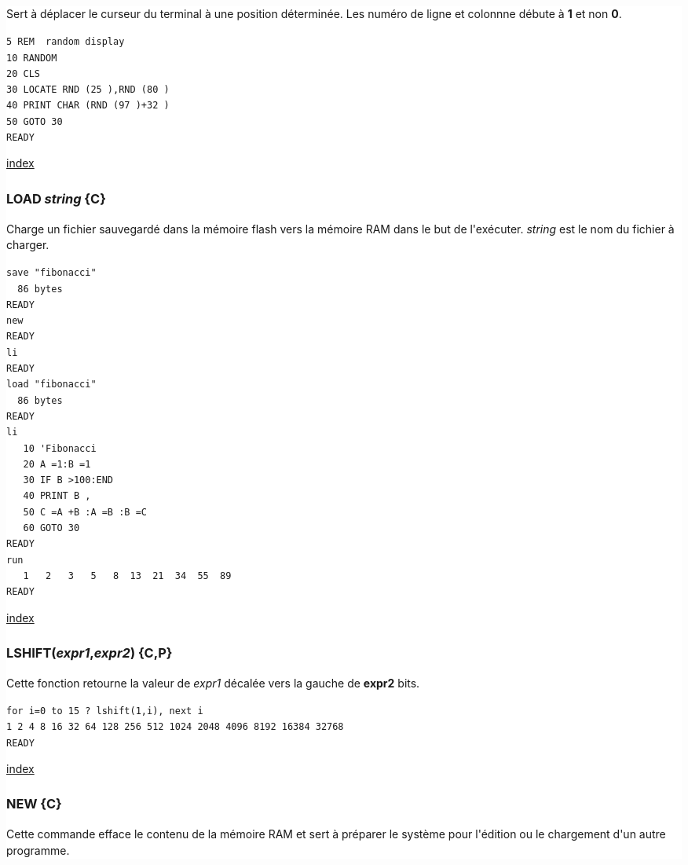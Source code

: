 Sert à déplacer le curseur du terminal à une position déterminée. Les numéro de ligne et colonnne débute à **1** et non **0**.
```
5 REM  random display
10 RANDOM 
20 CLS 
30 LOCATE RND (25 ),RND (80 )
40 PRINT CHAR (RND (97 )+32 )
50 GOTO 30 
READY
```

[index](#index)
<a id="load"></a>
### LOAD *string*  {C}
Charge un fichier sauvegardé dans la mémoire flash vers la mémoire RAM dans le but de l'exécuter. *string* est le nom du fichier à charger.
```
save "fibonacci"
  86 bytes
READY
new
READY
li
READY
load "fibonacci"
  86 bytes
READY 
li
   10 'Fibonacci
   20 A =1:B =1
   30 IF B >100:END 
   40 PRINT B ,
   50 C =A +B :A =B :B =C 
   60 GOTO 30
READY
run
   1   2   3   5   8  13  21  34  55  89
READY 
```

[index](#index)
<a id="lshift"></a>
### LSHIFT(*expr1*,*expr2*) {C,P}
Cette fonction retourne la valeur de *expr1* décalée vers la gauche de **expr2** bits.
```
for i=0 to 15 ? lshift(1,i), next i
1 2 4 8 16 32 64 128 256 512 1024 2048 4096 8192 16384 32768 
READY
```
[index](#index)
<a id="new"></a>
### NEW  {C}
Cette commande efface le contenu de la mémoire RAM et sert à préparer le système pour l'édition ou le chargement d'un autre programme.
